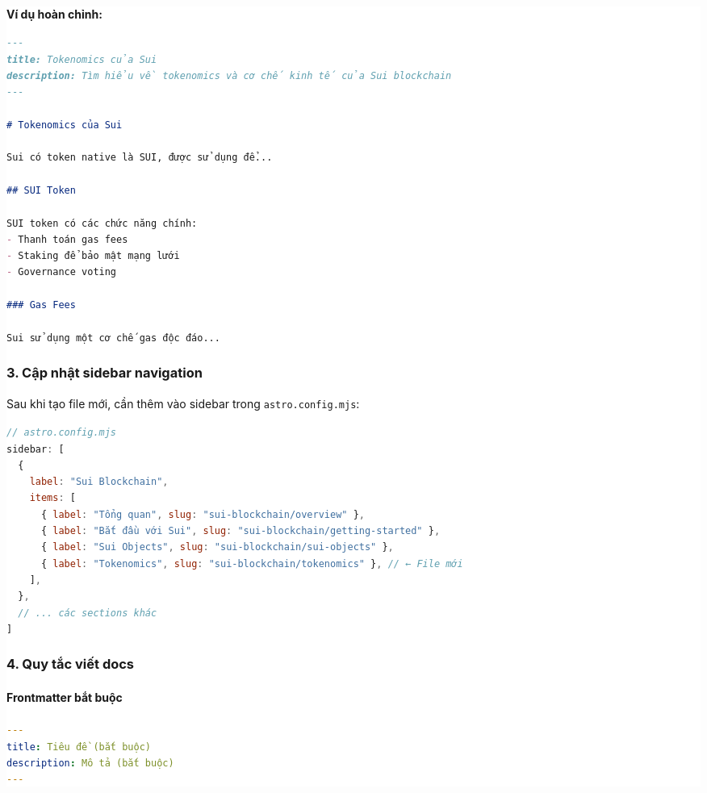 **Ví dụ hoàn chỉnh:**

```markdown
---
title: Tokenomics của Sui
description: Tìm hiểu về tokenomics và cơ chế kinh tế của Sui blockchain
---

# Tokenomics của Sui

Sui có token native là SUI, được sử dụng để...

## SUI Token

SUI token có các chức năng chính:
- Thanh toán gas fees
- Staking để bảo mật mạng lưới
- Governance voting

### Gas Fees

Sui sử dụng một cơ chế gas độc đáo...
```

### 3. Cập nhật sidebar navigation

Sau khi tạo file mới, cần thêm vào sidebar trong `astro.config.mjs`:

```javascript
// astro.config.mjs
sidebar: [
  {
    label: "Sui Blockchain",
    items: [
      { label: "Tổng quan", slug: "sui-blockchain/overview" },
      { label: "Bắt đầu với Sui", slug: "sui-blockchain/getting-started" },
      { label: "Sui Objects", slug: "sui-blockchain/sui-objects" },
      { label: "Tokenomics", slug: "sui-blockchain/tokenomics" }, // ← File mới
    ],
  },
  // ... các sections khác
]
```

### 4. Quy tắc viết docs

#### Frontmatter bắt buộc
```yaml
---
title: Tiêu đề (bắt buộc)
description: Mô tả (bắt buộc)
---
```
